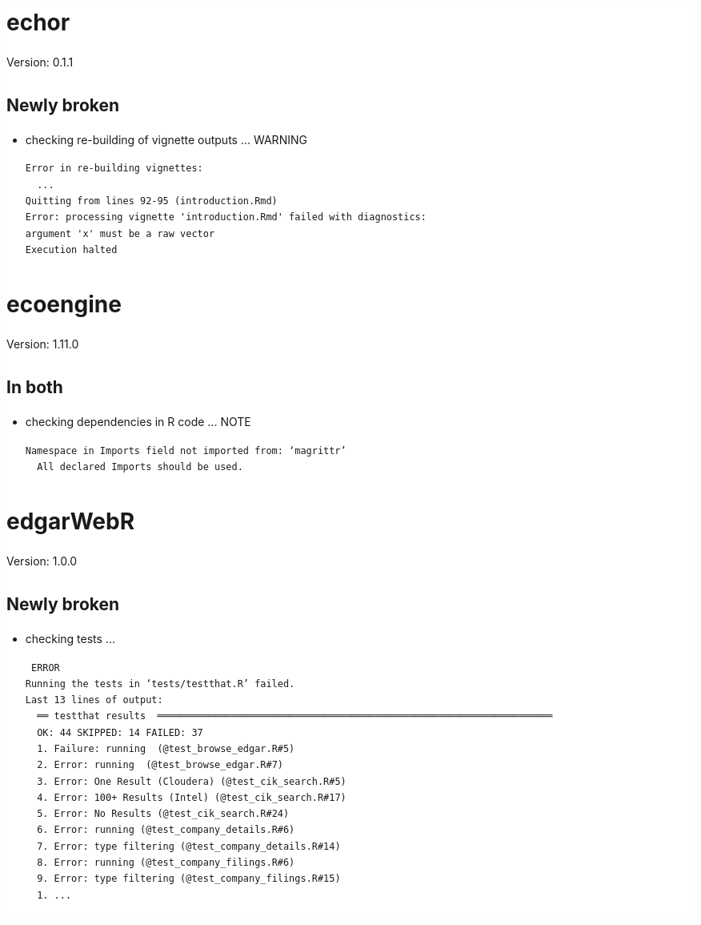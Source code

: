 # echor

Version: 0.1.1

## Newly broken

*   checking re-building of vignette outputs ... WARNING
    ```
    Error in re-building vignettes:
      ...
    Quitting from lines 92-95 (introduction.Rmd) 
    Error: processing vignette 'introduction.Rmd' failed with diagnostics:
    argument 'x' must be a raw vector
    Execution halted
    ```

# ecoengine

Version: 1.11.0

## In both

*   checking dependencies in R code ... NOTE
    ```
    Namespace in Imports field not imported from: ‘magrittr’
      All declared Imports should be used.
    ```

# edgarWebR

Version: 1.0.0

## Newly broken

*   checking tests ...
    ```
     ERROR
    Running the tests in ‘tests/testthat.R’ failed.
    Last 13 lines of output:
      ══ testthat results  ═════════════════════════════════════════════════════════════════════
      OK: 44 SKIPPED: 14 FAILED: 37
      1. Failure: running  (@test_browse_edgar.R#5) 
      2. Error: running  (@test_browse_edgar.R#7) 
      3. Error: One Result (Cloudera) (@test_cik_search.R#5) 
      4. Error: 100+ Results (Intel) (@test_cik_search.R#17) 
      5. Error: No Results (@test_cik_search.R#24) 
      6. Error: running (@test_company_details.R#6) 
      7. Error: type filtering (@test_company_details.R#14) 
      8. Error: running (@test_company_filings.R#6) 
      9. Error: type filtering (@test_company_filings.R#15) 
      1. ...
      